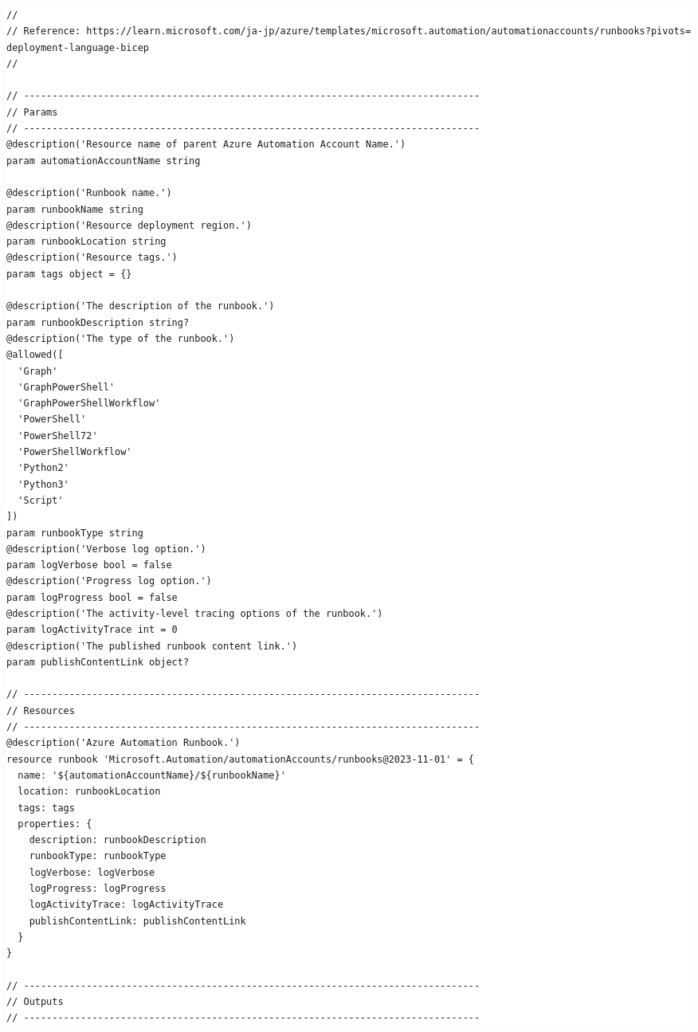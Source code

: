 ```bicep: ./modules/schedules.bicep
//
// Reference: https://learn.microsoft.com/ja-jp/azure/templates/microsoft.automation/automationaccounts/runbooks?pivots=deployment-language-bicep
//

// --------------------------------------------------------------------------------
// Params
// --------------------------------------------------------------------------------
@description('Resource name of parent Azure Automation Account Name.')
param automationAccountName string

@description('Runbook name.')
param runbookName string
@description('Resource deployment region.')
param runbookLocation string
@description('Resource tags.')
param tags object = {}

@description('The description of the runbook.')
param runbookDescription string?
@description('The type of the runbook.')
@allowed([
  'Graph'
  'GraphPowerShell'
  'GraphPowerShellWorkflow'
  'PowerShell'
  'PowerShell72'
  'PowerShellWorkflow'
  'Python2'
  'Python3'
  'Script'
])
param runbookType string
@description('Verbose log option.')
param logVerbose bool = false
@description('Progress log option.')
param logProgress bool = false
@description('The activity-level tracing options of the runbook.')
param logActivityTrace int = 0
@description('The published runbook content link.')
param publishContentLink object?

// --------------------------------------------------------------------------------
// Resources
// --------------------------------------------------------------------------------
@description('Azure Automation Runbook.')
resource runbook 'Microsoft.Automation/automationAccounts/runbooks@2023-11-01' = {
  name: '${automationAccountName}/${runbookName}'
  location: runbookLocation
  tags: tags
  properties: {
    description: runbookDescription
    runbookType: runbookType
    logVerbose: logVerbose
    logProgress: logProgress
    logActivityTrace: logActivityTrace
    publishContentLink: publishContentLink
  }
}

// --------------------------------------------------------------------------------
// Outputs
// --------------------------------------------------------------------------------
```